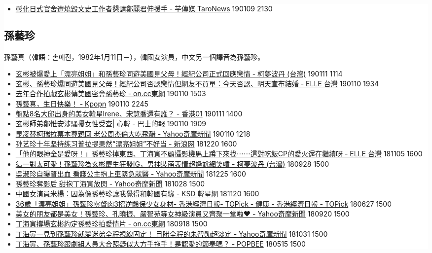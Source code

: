 - [彰化日式官舍遭燒毀文史工作者懇請鄭麗君伸援手 - 芋傳媒 TaroNews](https://taronews.tw/2019/01/09/223226/ "彰化日式官舍遭燒毀文史工作者懇請鄭麗君伸援手 - 芋傳媒 TaroNews") 190109 2130

## 孫藝珍

孫藝真（韓語：손예진，1982年1月11日－），韓國女演員，中文另一個譯音為孫藝珍。


- [玄彬被爆愛上「漂亮姐姐」和孫藝珍同遊美國見父母！經紀公司正式回應戀情 - 柯夢波丹 (台灣)](https://www.cosmopolitan.com/tw/entertainment/celebrity-gossip/g25851424/son-ye-jins-rumors-traveling-hyun-bin/ "玄彬被爆愛上「漂亮姐姐」和孫藝珍同遊美國見父母！經紀公司正式回應戀情 - 柯夢波丹 (台灣)") 190111 1114
- [玄彬、孫藝珍爆同遊美國見父母！經紀公司否認戀情但網友不買單：今天否認、明天宣布結婚 - ELLE 台灣](https://www.elle.com/tw/entertainment/gossip/g25841150/son-ye-jins-rumors-traveling-hyun-bin/ "玄彬、孫藝珍爆同遊美國見父母！經紀公司否認戀情但網友不買單：今天否認、明天宣布結婚 - ELLE 台灣") 190110 1934
- [去年合作拍戲玄彬傳美國密會孫藝珍 - on.cc東網](https://hk.on.cc/hk/bkn/cnt/entertainment/20190110/bkn-20190110144636207-0110_00862_001.html "去年合作拍戲玄彬傳美國密會孫藝珍 - on.cc東網") 190110 1503
- [孫藝真，生日快樂！ - Kpopn](https://www.kpopn.com/2019/01/10/son-ye-jin-happy-birthday/ "孫藝真，生日快樂！ - Kpopn") 190110 2245
- [盤點8名大邱出身的美女韓星Irene、宋慧喬還有誰？ - 香港01](https://www.hk01.com/%E9%96%8B%E7%BD%90/276198/%E7%9B%A4%E9%BB%9E8%E5%90%8D%E5%A4%A7%E9%82%B1%E5%87%BA%E8%BA%AB%E7%9A%84%E7%BE%8E%E5%A5%B3%E9%9F%93%E6%98%9F-irene-%E5%AE%8B%E6%85%A7%E5%96%AC%E9%82%84%E6%9C%89%E8%AA%B0 "盤點8名大邱出身的美女韓星Irene、宋慧喬還有誰？ - 香港01") 190111 1400
- [玄彬師弟鄭惟安涉騷擾女性受查| 心韓 - 巴士的報](https://www.bastillepost.com/hongkong/119360-%E5%BF%83%E9%9F%93/3833951-%E7%8E%84%E5%BD%AC%E5%B8%AB%E5%BC%9F%E9%84%AD%E6%83%9F%E5%AE%89-%E7%88%86%E5%87%BA%E6%B6%89%E6%80%A7%E9%A8%B7%E6%93%BE%E5%8F%97%E6%9F%A5/ "玄彬師弟鄭惟安涉騷擾女性受查| 心韓 - 巴士的報") 190110 1909
- [昆凌替柯瑞拉票本尊親回 老公周杰倫大吃飛醋 - Yahoo奇摩新聞](https://tw.news.yahoo.com/%E6%98%86%E5%87%8C%E6%9B%BF%E6%9F%AF%E7%91%9E%E6%8B%89%E7%A5%A8%E6%9C%AC%E5%B0%8A%E8%A6%AA%E5%9B%9E-%E8%80%81%E5%85%AC%E5%91%A8%E6%9D%B0%E5%80%AB%E5%A4%A7%E5%90%83%E9%A3%9B%E9%86%8B-041833693.html "昆凌替柯瑞拉票本尊親回 老公周杰倫大吃飛醋 - Yahoo奇摩新聞") 190110 1218
- [孙艺珍十年坚持练习普拉提果然“漂亮姐姐”不好当 - 新浪网](http://fashion.sina.com.cn/d/2018-12-20/1647/doc-ihmutuee0005373.shtml "孙艺珍十年坚持练习普拉提果然“漂亮姐姐”不好当 - 新浪网") 181220 1600
- [「他的眼神全是愛呀！」孫藝珍掉東西、丁海寅不顧攝影機馬上蹲下來找⋯⋯這對吃飯CP的愛火還在繼續呀 - ELLE 台灣](https://www.elle.com/tw/entertainment/gossip/a24463141/jung-hae-in-and-son-ye-jin-seoul-awards/ "「他的眼神全是愛呀！」孫藝珍掉東西、丁海寅不顧攝影機馬上蹲下來找⋯⋯這對吃飯CP的愛火還在繼續呀 - ELLE 台灣") 181105 1600
- [這一對太可愛！孫藝珍為玄彬慶生狂發IG，男神裝萌表情超尷尬網笑噴 - 柯夢波丹 (台灣)](https://www.cosmopolitan.com/tw/entertainment/celebrity-gossip/g23484518/hyun-bin-and-son-ye-jin-instagram-video/ "這一對太可愛！孫藝珍為玄彬慶生狂發IG，男神裝萌表情超尷尬網笑噴 - 柯夢波丹 (台灣)") 180928 1500
- [吳淑珍自曝腎出血 看護公主抱上車緊急就醫 - Yahoo奇摩新聞](https://tw.news.yahoo.com/%E5%90%B3%E6%B7%91%E7%8F%8D%E8%87%AA%E6%9B%9D%E8%85%8E%E5%87%BA%E8%A1%80-%E7%9C%8B%E8%AD%B7%E5%85%AC%E4%B8%BB%E6%8A%B1%E4%B8%8A%E8%BB%8A%E7%B7%8A%E6%80%A5%E5%B0%B1%E9%86%AB-034700593.html "吳淑珍自曝腎出血 看護公主抱上車緊急就醫 - Yahoo奇摩新聞") 181225 1600
- [孫藝珍奪影后 甜抱丁海寅放閃 - Yahoo奇摩新聞](https://tw.news.yahoo.com/%E5%AD%AB%E8%97%9D%E7%8F%8D%E5%A5%AA%E5%BD%B1%E5%90%8E-%E7%94%9C%E6%8A%B1%E4%B8%81%E6%B5%B7%E5%AF%85%E6%94%BE%E9%96%83-100200012.html "孫藝珍奪影后 甜抱丁海寅放閃 - Yahoo奇摩新聞") 181028 1500
- [中國女演員米楊：因為像孫藝珍讓我覺得和韓國有緣 - KSD 韓星網](https://www.koreastardaily.com/tc/news/111380 "中國女演員米楊：因為像孫藝珍讓我覺得和韓國有緣 - KSD 韓星網") 181120 1600
- [36歲「漂亮姐姐」孫藝珍零贅肉3招逆齡保少女身材- 香港經濟日報- TOPick - 健康 - 香港經濟日報 - TOPick](https://topick.hket.com/article/2103210/36%E6%AD%B2%E3%80%8C%E6%BC%82%E4%BA%AE%E5%A7%90%E5%A7%90%E3%80%8D%E5%AD%AB%E8%97%9D%E7%8F%8D%E9%9B%B6%E8%B4%85%E8%82%89%E3%80%803%E6%8B%9B%E9%80%86%E9%BD%A1%E4%BF%9D%E5%B0%91%E5%A5%B3%E8%BA%AB%E6%9D%90 "36歲「漂亮姐姐」孫藝珍零贅肉3招逆齡保少女身材- 香港經濟日報- TOPick - 健康 - 香港經濟日報 - TOPick") 180627 1500
- [美女的朋友都是美女！孫藝珍、孔曉振、嚴智苑等女神級演員又齊聚一堂啦♥ - Yahoo奇摩新聞](https://tw.news.yahoo.com/%E7%BE%8E%E5%A5%B3%E7%9A%84%E6%9C%8B%E5%8F%8B%E9%83%BD%E6%98%AF%E7%BE%8E%E5%A5%B3-%E5%AD%AB%E8%97%9D%E7%8F%8D-%E5%AD%94%E6%9B%89%E6%8C%AF-%E5%9A%B4%E6%99%BA%E8%8B%91%E7%AD%89%E5%A5%B3%E7%A5%9E%E7%B4%9A%E6%BC%94%E5%93%A1%E5%8F%88%E9%BD%8A%E8%81%9A-%E5%A0%82%E5%95%A6-061400124.html "美女的朋友都是美女！孫藝珍、孔曉振、嚴智苑等女神級演員又齊聚一堂啦♥ - Yahoo奇摩新聞") 180920 1500
- [丁海寅撐場玄彬約定孫藝珍拍愛情片 - on.cc東網](https://hk.on.cc/hk/bkn/cnt/entertainment/20180918/bkn-20180918094541376-0918_00862_001.html "丁海寅撐場玄彬約定孫藝珍拍愛情片 - on.cc東網") 180918 1500
- [丁海寅一見到孫藝珍就變迷弟全程視線固定！ 目睹全程的朱智勛超淡定 - Yahoo奇摩新聞](https://tw.news.yahoo.com/%E4%B8%81%E6%B5%B7%E5%AF%85-%E8%A6%8B%E5%88%B0%E5%AD%AB%E8%97%9D%E7%8F%8D%E5%B0%B1%E8%AE%8A%E8%BF%B7%E5%BC%9F%E5%85%A8%E7%A8%8B%E8%A6%96%E7%B7%9A%E5%9B%BA%E5%AE%9A-%E7%9B%AE%E7%9D%B9%E5%85%A8%E7%A8%8B%E7%9A%84%E6%9C%B1%E6%99%BA%E5%8B%9B%E8%B6%85%E6%B7%A1%E5%AE%9A-020100540.html "丁海寅一見到孫藝珍就變迷弟全程視線固定！ 目睹全程的朱智勛超淡定 - Yahoo奇摩新聞") 181031 1500
- [丁海寅、孫藝珍跟劇組人員大合照疑似大方手拖手！是認愛的節奏嗎？ - POPBEE](https://popbee.com/celebrities/celebrities-news/jung-hae-in-son-ye-jin-something-in-the-rain-group-photos-hold-hands/ "丁海寅、孫藝珍跟劇組人員大合照疑似大方手拖手！是認愛的節奏嗎？ - POPBEE") 180515 1500